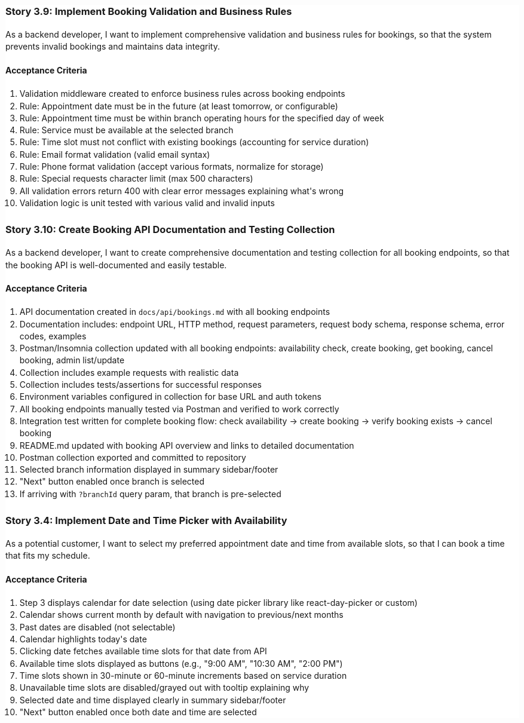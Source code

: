 ### Story 3.9: Implement Booking Validation and Business Rules

As a backend developer,
I want to implement comprehensive validation and business rules for bookings,
so that the system prevents invalid bookings and maintains data integrity.

#### Acceptance Criteria
1. Validation middleware created to enforce business rules across booking endpoints
2. Rule: Appointment date must be in the future (at least tomorrow, or configurable)
3. Rule: Appointment time must be within branch operating hours for the specified day of week
4. Rule: Service must be available at the selected branch
5. Rule: Time slot must not conflict with existing bookings (accounting for service duration)
6. Rule: Email format validation (valid email syntax)
7. Rule: Phone format validation (accept various formats, normalize for storage)
8. Rule: Special requests character limit (max 500 characters)
9. All validation errors return 400 with clear error messages explaining what's wrong
10. Validation logic is unit tested with various valid and invalid inputs

### Story 3.10: Create Booking API Documentation and Testing Collection

As a backend developer,
I want to create comprehensive documentation and testing collection for all booking endpoints,
so that the booking API is well-documented and easily testable.

#### Acceptance Criteria
1. API documentation created in `docs/api/bookings.md` with all booking endpoints
2. Documentation includes: endpoint URL, HTTP method, request parameters, request body schema, response schema, error codes, examples
3. Postman/Insomnia collection updated with all booking endpoints: availability check, create booking, get booking, cancel booking, admin list/update
4. Collection includes example requests with realistic data
5. Collection includes tests/assertions for successful responses
6. Environment variables configured in collection for base URL and auth tokens
7. All booking endpoints manually tested via Postman and verified to work correctly
8. Integration test written for complete booking flow: check availability → create booking → verify booking exists → cancel booking
9. README.md updated with booking API overview and links to detailed documentation
10. Postman collection exported and committed to repository
8. Selected branch information displayed in summary sidebar/footer
9. "Next" button enabled once branch is selected
10. If arriving with `?branchId` query param, that branch is pre-selected

### Story 3.4: Implement Date and Time Picker with Availability

As a potential customer,
I want to select my preferred appointment date and time from available slots,
so that I can book a time that fits my schedule.

#### Acceptance Criteria
1. Step 3 displays calendar for date selection (using date picker library like react-day-picker or custom)
2. Calendar shows current month by default with navigation to previous/next months
3. Past dates are disabled (not selectable)
4. Calendar highlights today's date
5. Clicking date fetches available time slots for that date from API
6. Available time slots displayed as buttons (e.g., "9:00 AM", "10:30 AM", "2:00 PM")
7. Time slots shown in 30-minute or 60-minute increments based on service duration
8. Unavailable time slots are disabled/grayed out with tooltip explaining why
9. Selected date and time displayed clearly in summary sidebar/footer
10. "Next" button enabled once both date and time are selected
